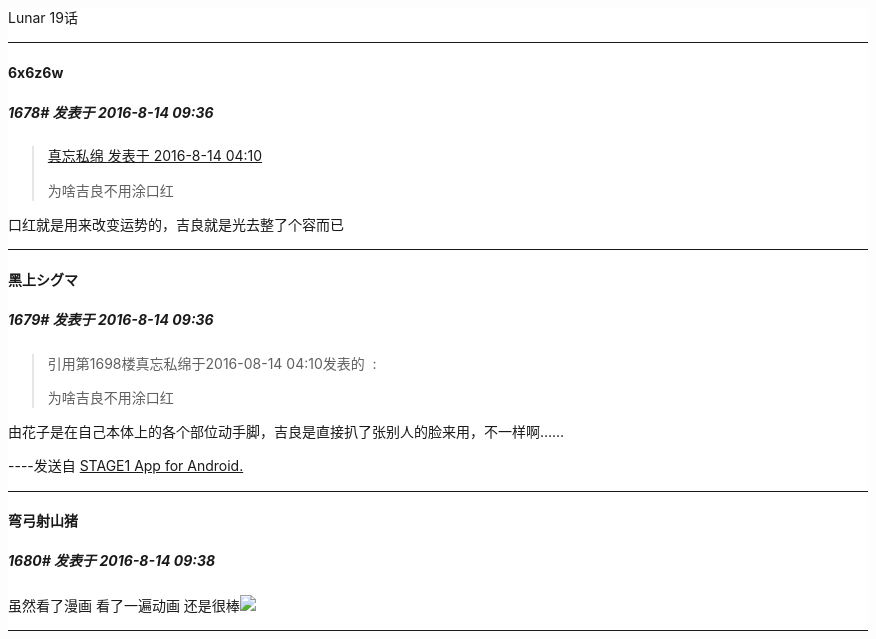 



Lunar 19话







*****

####  6x6z6w  
##### 1678#       发表于 2016-8-14 09:36



<blockquote><a href="httphttps://bbs.saraba1st.com/2b/forum.php?mod=redirect&amp;goto=findpost&amp;pid=33267340&amp;ptid=1243404" target="_blank">真忘私绵 发表于 2016-8-14 04:10</a>

为啥吉良不用涂口红</blockquote>
口红就是用来改变运势的，吉良就是光去整了个容而已







*****

####  黑上シグマ  
##### 1679#       发表于 2016-8-14 09:36



<blockquote>引用第1698楼真忘私绵于2016-08-14 04:10发表的  :

为啥吉良不用涂口红</blockquote>
由花子是在自己本体上的各个部位动手脚，吉良是直接扒了张别人的脸来用，不一样啊……


----发送自 [STAGE1 App for Android.](http://stage1.5j4m.com/?1.21)







*****

####  弯弓射山猪  
##### 1680#       发表于 2016-8-14 09:38




虽然看了漫画 看了一遍动画 还是很棒<img src="https://static.saraba1st.com/image/smiley/face/91.gif" referrerpolicy="no-referrer">







*****
